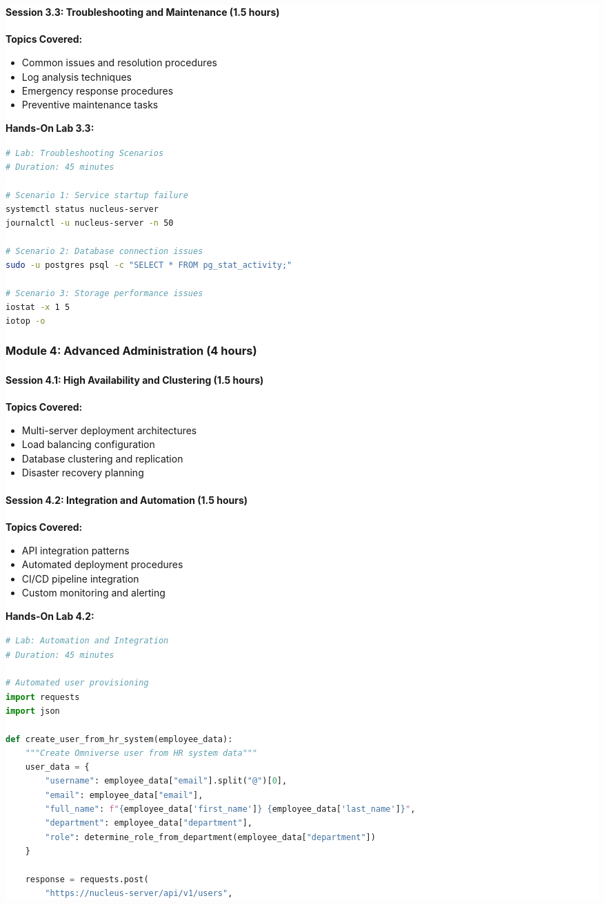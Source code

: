 #### Session 3.3: Troubleshooting and Maintenance (1.5 hours)

**Topics Covered:**
- Common issues and resolution procedures
- Log analysis techniques
- Emergency response procedures
- Preventive maintenance tasks

**Hands-On Lab 3.3:**
```bash
# Lab: Troubleshooting Scenarios
# Duration: 45 minutes

# Scenario 1: Service startup failure
systemctl status nucleus-server
journalctl -u nucleus-server -n 50

# Scenario 2: Database connection issues
sudo -u postgres psql -c "SELECT * FROM pg_stat_activity;"

# Scenario 3: Storage performance issues
iostat -x 1 5
iotop -o
```

### Module 4: Advanced Administration (4 hours)

#### Session 4.1: High Availability and Clustering (1.5 hours)

**Topics Covered:**
- Multi-server deployment architectures
- Load balancing configuration
- Database clustering and replication
- Disaster recovery planning

#### Session 4.2: Integration and Automation (1.5 hours)

**Topics Covered:**
- API integration patterns
- Automated deployment procedures
- CI/CD pipeline integration
- Custom monitoring and alerting

**Hands-On Lab 4.2:**
```python
# Lab: Automation and Integration
# Duration: 45 minutes

# Automated user provisioning
import requests
import json

def create_user_from_hr_system(employee_data):
    """Create Omniverse user from HR system data"""
    user_data = {
        "username": employee_data["email"].split("@")[0],
        "email": employee_data["email"],
        "full_name": f"{employee_data['first_name']} {employee_data['last_name']}",
        "department": employee_data["department"],
        "role": determine_role_from_department(employee_data["department"])
    }
    
    response = requests.post(
        "https://nucleus-server/api/v1/users",
```